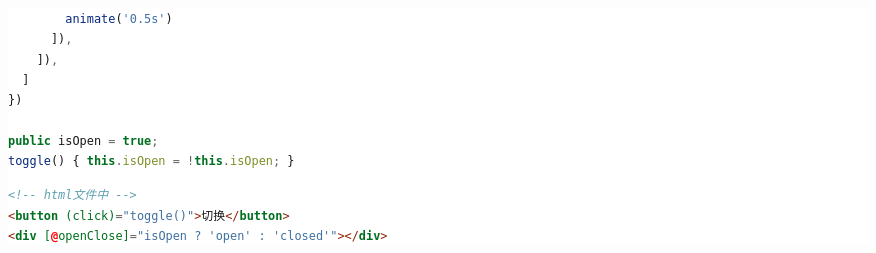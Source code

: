 ```javascript
        animate('0.5s')
      ]),
    ]),
  ]
})

public isOpen = true;
toggle() { this.isOpen = !this.isOpen; }
```
```html
<!-- html文件中 -->
<button (click)="toggle()">切换</button>
<div [@openClose]="isOpen ? 'open' : 'closed'"></div>
```